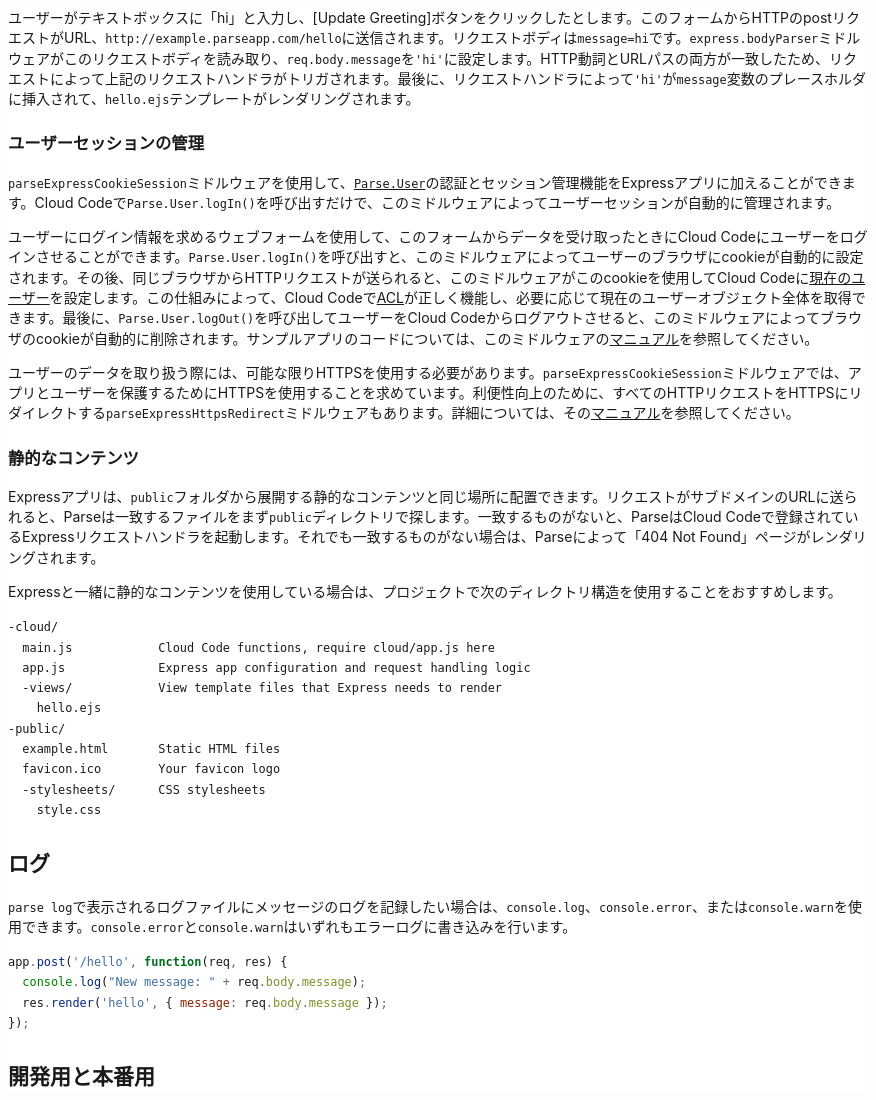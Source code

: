 ユーザーがテキストボックスに「hi」と入力し、[Update Greeting]ボタンをクリックしたとします。このフォームからHTTPのpostリクエストがURL、`http://example.parseapp.com/hello`に送信されます。リクエストボディは`message=hi`です。`express.bodyParser`ミドルウェアがこのリクエストボディを読み取り、`req.body.message`を`'hi'`に設定します。HTTP動詞とURLパスの両方が一致したため、リクエストによって上記のリクエストハンドラがトリガされます。最後に、リクエストハンドラによって`'hi'`が`message`変数のプレースホルダに挿入されて、`hello.ejs`テンプレートがレンダリングされます。

### ユーザーセッションの管理

`parseExpressCookieSession`ミドルウェアを使用して、[`Parse.User`](/docs/jp/js_guide#users)の認証とセッション管理機能をExpressアプリに加えることができます。Cloud Codeで`Parse.User.logIn()`を呼び出すだけで、このミドルウェアによってユーザーセッションが自動的に管理されます。

ユーザーにログイン情報を求めるウェブフォームを使用して、このフォームからデータを受け取ったときにCloud Codeにユーザーをログインさせることができます。`Parse.User.logIn()`を呼び出すと、このミドルウェアによってユーザーのブラウザにcookieが自動的に設定されます。その後、同じブラウザからHTTPリクエストが送られると、このミドルウェアがこのcookieを使用してCloud Codeに[現在のユーザー](/docs/jp/js_guide#users-current)を設定します。この仕組みによって、Cloud Codeで[ACL](/docs/jp/js_guide#users-acls)が正しく機能し、必要に応じて現在のユーザーオブジェクト全体を取得できます。最後に、`Parse.User.logOut()`を呼び出してユーザーをCloud Codeからログアウトさせると、このミドルウェアによってブラウザのcookieが自動的に削除されます。サンプルアプリのコードについては、このミドルウェアの[マニュアル](/docs/js/symbols/parseExpressCookieSession.html)を参照してください。

ユーザーのデータを取り扱う際には、可能な限りHTTPSを使用する必要があります。`parseExpressCookieSession`ミドルウェアでは、アプリとユーザーを保護するためにHTTPSを使用することを求めています。利便性向上のために、すべてのHTTPリクエストをHTTPSにリダイレクトする`parseExpressHttpsRedirect`ミドルウェアもあります。詳細については、その[マニュアル](/docs/js/symbols/parseExpressHttpsRedirect.html)を参照してください。

### 静的なコンテンツ

Expressアプリは、`public`フォルダから展開する静的なコンテンツと同じ場所に配置できます。リクエストがサブドメインのURLに送られると、Parseは一致するファイルをまず`public`ディレクトリで探します。一致するものがないと、ParseはCloud Codeで登録されているExpressリクエストハンドラを起動します。それでも一致するものがない場合は、Parseによって「404 Not Found」ページがレンダリングされます。

Expressと一緒に静的なコンテンツを使用している場合は、プロジェクトで次のディレクトリ構造を使用することをおすすめします。

```bash
-cloud/
  main.js            Cloud Code functions, require cloud/app.js here
  app.js             Express app configuration and request handling logic
  -views/            View template files that Express needs to render
    hello.ejs
-public/
  example.html       Static HTML files
  favicon.ico        Your favicon logo
  -stylesheets/      CSS stylesheets
    style.css
```

## ログ

`parse log`で表示されるログファイルにメッセージのログを記録したい場合は、`console.log`、`console.error`、または`console.warn`を使用できます。`console.error`と`console.warn`はいずれもエラーログに書き込みを行います。

```js
app.post('/hello', function(req, res) {
  console.log("New message: " + req.body.message);
  res.render('hello', { message: req.body.message });
});
```

## 開発用と本番用
